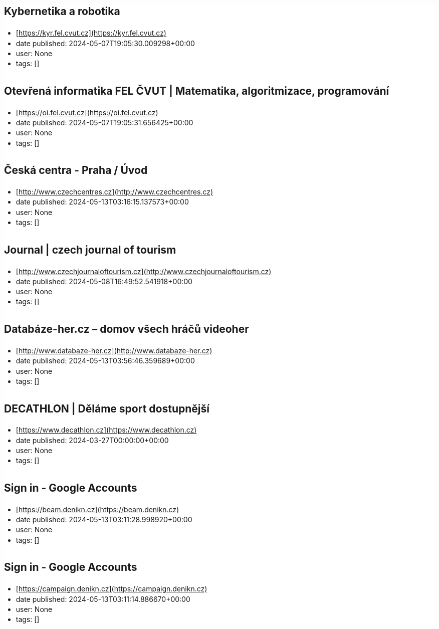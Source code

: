 ## Kybernetika a robotika
 - [https://kyr.fel.cvut.cz](https://kyr.fel.cvut.cz)
 - date published: 2024-05-07T19:05:30.009298+00:00
 - user: None
 - tags: []

## Otevřená informatika FEL ČVUT | Matematika, algoritmizace, programování
 - [https://oi.fel.cvut.cz](https://oi.fel.cvut.cz)
 - date published: 2024-05-07T19:05:31.656425+00:00
 - user: None
 - tags: []

## Česká centra - Praha / Úvod
 - [http://www.czechcentres.cz](http://www.czechcentres.cz)
 - date published: 2024-05-13T03:16:15.137573+00:00
 - user: None
 - tags: []

## Journal | czech journal of tourism
 - [http://www.czechjournaloftourism.cz](http://www.czechjournaloftourism.cz)
 - date published: 2024-05-08T16:49:52.541918+00:00
 - user: None
 - tags: []

## Databáze-her.cz – domov všech hráčů videoher
 - [http://www.databaze-her.cz](http://www.databaze-her.cz)
 - date published: 2024-05-13T03:56:46.359689+00:00
 - user: None
 - tags: []

## DECATHLON | Děláme sport dostupnější
 - [https://www.decathlon.cz](https://www.decathlon.cz)
 - date published: 2024-03-27T00:00:00+00:00
 - user: None
 - tags: []

## Sign in - Google Accounts
 - [https://beam.denikn.cz](https://beam.denikn.cz)
 - date published: 2024-05-13T03:11:28.998920+00:00
 - user: None
 - tags: []

## Sign in - Google Accounts
 - [https://campaign.denikn.cz](https://campaign.denikn.cz)
 - date published: 2024-05-13T03:11:14.886670+00:00
 - user: None
 - tags: []
